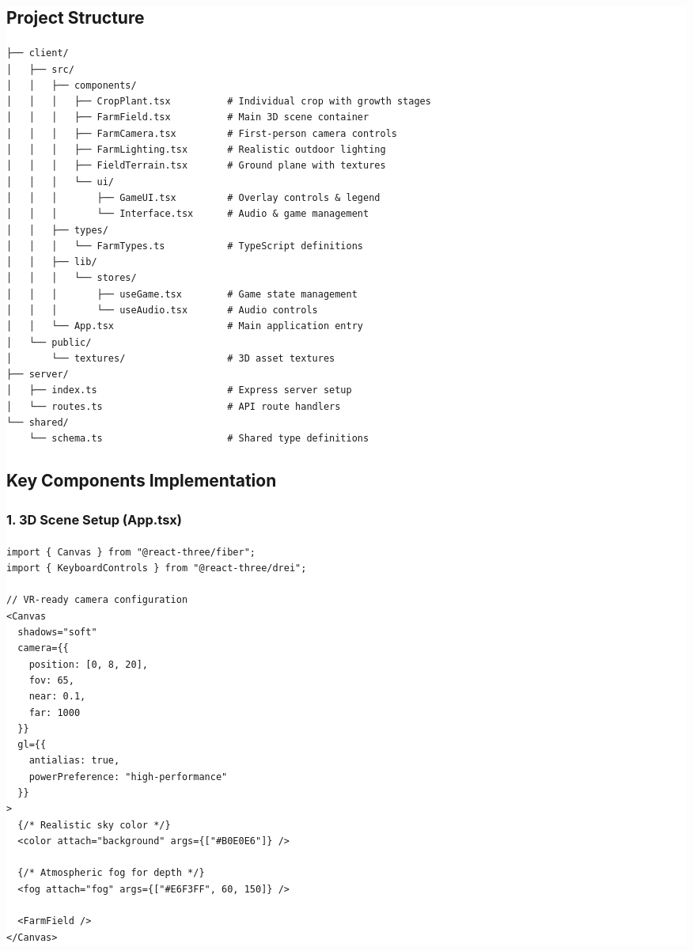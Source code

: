 ## Project Structure
```
├── client/
│   ├── src/
│   │   ├── components/
│   │   │   ├── CropPlant.tsx          # Individual crop with growth stages
│   │   │   ├── FarmField.tsx          # Main 3D scene container
│   │   │   ├── FarmCamera.tsx         # First-person camera controls
│   │   │   ├── FarmLighting.tsx       # Realistic outdoor lighting
│   │   │   ├── FieldTerrain.tsx       # Ground plane with textures
│   │   │   └── ui/
│   │   │       ├── GameUI.tsx         # Overlay controls & legend
│   │   │       └── Interface.tsx      # Audio & game management
│   │   ├── types/
│   │   │   └── FarmTypes.ts           # TypeScript definitions
│   │   ├── lib/
│   │   │   └── stores/
│   │   │       ├── useGame.tsx        # Game state management
│   │   │       └── useAudio.tsx       # Audio controls
│   │   └── App.tsx                    # Main application entry
│   └── public/
│       └── textures/                  # 3D asset textures
├── server/
│   ├── index.ts                       # Express server setup
│   └── routes.ts                      # API route handlers
└── shared/
    └── schema.ts                      # Shared type definitions
```

## Key Components Implementation

### 1. 3D Scene Setup (App.tsx)
```tsx
import { Canvas } from "@react-three/fiber";
import { KeyboardControls } from "@react-three/drei";

// VR-ready camera configuration
<Canvas
  shadows="soft"
  camera={{
    position: [0, 8, 20],
    fov: 65,
    near: 0.1,
    far: 1000
  }}
  gl={{
    antialias: true,
    powerPreference: "high-performance"
  }}
>
  {/* Realistic sky color */}
  <color attach="background" args={["#B0E0E6"]} />
  
  {/* Atmospheric fog for depth */}
  <fog attach="fog" args={["#E6F3FF", 60, 150]} />
  
  <FarmField />
</Canvas>
```
